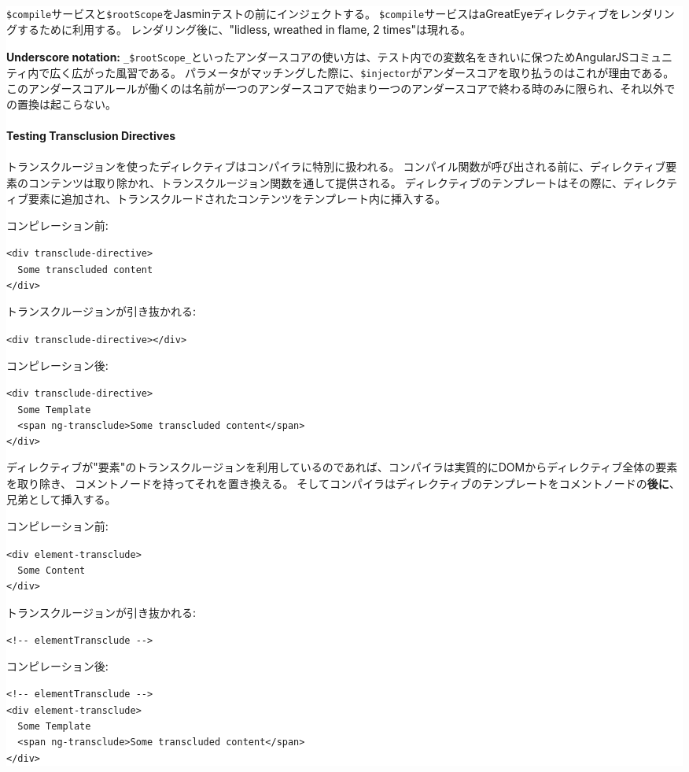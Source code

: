 `$compile`サービスと`$rootScope`をJasminテストの前にインジェクトする。
`$compile`サービスはaGreatEyeディレクティブをレンダリングするために利用する。
レンダリング後に、"lidless, wreathed in flame, 2 times"は現れる。

**Underscore notation:** `_$rootScope_`といったアンダースコアの使い方は、テスト内での変数名をきれいに保つためAngularJSコミュニティ内で広く広がった風習である。
パラメータがマッチングした際に、`$injector`がアンダースコアを取り払うのはこれが理由である。
このアンダースコアルールが働くのは名前が一つのアンダースコアで始まり一つのアンダースコアで終わる時のみに限られ、それ以外での置換は起こらない。

#### Testing Transclusion Directives

トランスクルージョンを使ったディレクティブはコンパイラに特別に扱われる。
コンパイル関数が呼び出される前に、ディレクティブ要素のコンテンツは取り除かれ、トランスクルージョン関数を通して提供される。
ディレクティブのテンプレートはその際に、ディレクティブ要素に追加され、トランスクルードされたコンテンツをテンプレート内に挿入する。

コンピレーション前:

```
<div transclude-directive>
  Some transcluded content
</div>
```

トランスクルージョンが引き抜かれる:

```
<div transclude-directive></div>
```

コンピレーション後:

```
<div transclude-directive>
  Some Template
  <span ng-transclude>Some transcluded content</span>
</div>
```

ディレクティブが"要素"のトランスクルージョンを利用しているのであれば、コンパイラは実質的にDOMからディレクティブ全体の要素を取り除き、
コメントノードを持ってそれを置き換える。
そしてコンパイラはディレクティブのテンプレートをコメントノードの**後に**、兄弟として挿入する。


コンピレーション前:

```
<div element-transclude>
  Some Content
</div>
```

トランスクルージョンが引き抜かれる:

```
<!-- elementTransclude -->
```

コンピレーション後:

```
<!-- elementTransclude -->
<div element-transclude>
  Some Template
  <span ng-transclude>Some transcluded content</span>
</div>
```
